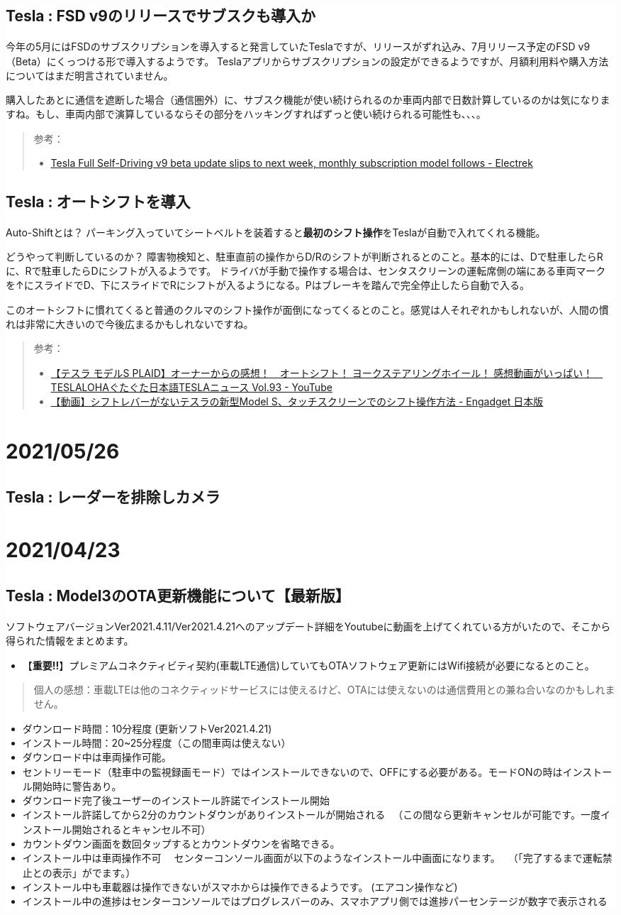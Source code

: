 ## Tesla : FSD v9のリリースでサブスクも導入か

今年の5月にはFSDのサブスクリプションを導入すると発言していたTeslaですが、リリースがずれ込み、7月リリース予定のFSD v9（Beta）にくっつける形で導入するようです。
Teslaアプリからサブスクリプションの設定ができるようですが、月額利用料や購入方法についてはまだ明言されていません。

購入したあとに通信を遮断した場合（通信圏外）に、サブスク機能が使い続けられるのか車両内部で日数計算しているのかは気になりますね。もし、車両内部で演算しているならその部分をハッキングすればずっと使い続けられる可能性も、、、。

> 参考：
> - [Tesla Full Self-Driving v9 beta update slips to next week, monthly subscription model follows - Electrek](https://electrek.co/2021/06/25/tesla-full-self-driving-v9-beta-update-slips-to-next-week-monthly-subscription-model-follows/)

## Tesla : オートシフトを導入

Auto-Shiftとは？
パーキング入っていてシートベルトを装着すると**最初のシフト操作**をTeslaが自動で入れてくれる機能。

どうやって判断しているのか？
障害物検知と、駐車直前の操作からD/Rのシフトが判断されるとのこと。基本的には、Dで駐車したらRに、Rで駐車したらDにシフトが入るようです。
ドライバが手動で操作する場合は、センタスクリーンの運転席側の端にある車両マークを↑にスライドでD、下にスライドでRにシフトが入るようになる。Pはブレーキを踏んで完全停止したら自動で入る。

このオートシフトに慣れてくると普通のクルマのシフト操作が面倒になってくるとのこと。感覚は人それぞれかもしれないが、人間の慣れは非常に大きいので今後広まるかもしれないですね。

> 参考：
> - [【テスラ モデルS PLAID】オーナーからの感想！　オートシフト！ ヨークステアリングホイール！ 感想動画がいっぱい！　TESLALOHAぐたぐた日本語TESLAニュース Vol.93 - YouTube](https://www.youtube.com/watch?v=WZrhp31NICc)
> - [【動画】シフトレバーがないテスラの新型Model S、タッチスクリーンでのシフト操作方法 - Engadget 日本版](https://japanese.engadget.com/tesla-model-s-refresh-touch-shift-113001507.html?guccounter=1&guce_referrer=aHR0cHM6Ly93d3cuZ29vZ2xlLmNvbS8&guce_referrer_sig=AQAAALCdf6xa3Zhv0X-8LOzhFlucCyaYlbaSpJ4oozhRG4376A85crXSRnqmwq2fa0uVoqyIGkrEitYDyXMpQeXTqsByW6wNgBt9WLQRkjjQn8AvpeRtDvRMeQ18SDDMPmVC4xZYehjSQ0MtoQkQGP_GyJT50k6q_j4H4v45BBPWlsnB)


# 2021/05/26

## Tesla : レーダーを排除しカメラ

# 2021/04/23

## Tesla : Model3のOTA更新機能について【最新版】

ソフトウェアバージョンVer2021.4.11/Ver2021.4.21へのアップデート詳細をYoutubeに動画を上げてくれている方がいたので、そこから得られた情報をまとめます。

- 【**重要!!**】プレミアムコネクティビティ契約(車載LTE通信)していてもOTAソフトウェア更新にはWifi接続が必要になるとのこと。
> 個人の感想：車載LTEは他のコネクティッドサービスには使えるけど、OTAには使えないのは通信費用との兼ね合いなのかもしれません。

- ダウンロード時間：10分程度 (更新ソフトVer2021.4.21)
- インストール時間：20~25分程度（この間車両は使えない）
- ダウンロード中は車両操作可能。
- セントリーモード（駐車中の監視録画モード）ではインストールできないので、OFFにする必要がある。モードONの時はインストール開始時に警告あり。
- ダウンロード完了後ユーザーのインストール許諾でインストール開始
- インストール許諾してから2分のカウントダウンがありインストールが開始される
　（この間なら更新キャンセルが可能です。一度インストール開始されるとキャンセル不可）
- カウントダウン画面を数回タップするとカウントダウンを省略できる。
- インストール中は車両操作不可
　センターコンソール画面が以下のようなインストール中画面になります。
　（「完了するまで運転禁止との表示」がでます。）
- インストール中も車載器は操作できないがスマホからは操作できるようです。
  (エアコン操作など)  
- インストール中の進捗はセンターコンソールではプログレスバーのみ、スマホアプリ側では進捗パーセンテージが数字で表示される
